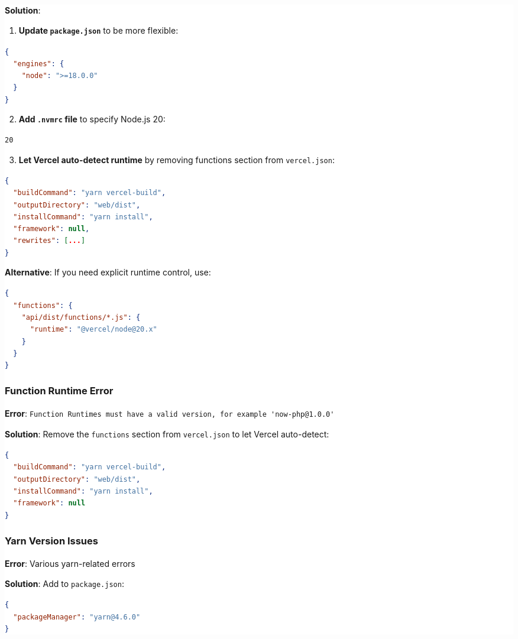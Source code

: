 **Solution**: 
1. **Update `package.json`** to be more flexible:
```json
{
  "engines": {
    "node": ">=18.0.0"
  }
}
```

2. **Add `.nvmrc` file** to specify Node.js 20:
```
20
```

3. **Let Vercel auto-detect runtime** by removing functions section from `vercel.json`:
```json
{
  "buildCommand": "yarn vercel-build",
  "outputDirectory": "web/dist",
  "installCommand": "yarn install",
  "framework": null,
  "rewrites": [...]
}
```

**Alternative**: If you need explicit runtime control, use:
```json
{
  "functions": {
    "api/dist/functions/*.js": {
      "runtime": "@vercel/node@20.x"
    }
  }
}
```

### Function Runtime Error
**Error**: `Function Runtimes must have a valid version, for example 'now-php@1.0.0'`

**Solution**: Remove the `functions` section from `vercel.json` to let Vercel auto-detect:
```json
{
  "buildCommand": "yarn vercel-build",
  "outputDirectory": "web/dist", 
  "installCommand": "yarn install",
  "framework": null
}
```

### Yarn Version Issues
**Error**: Various yarn-related errors

**Solution**: Add to `package.json`:
```json
{
  "packageManager": "yarn@4.6.0"
}
```
